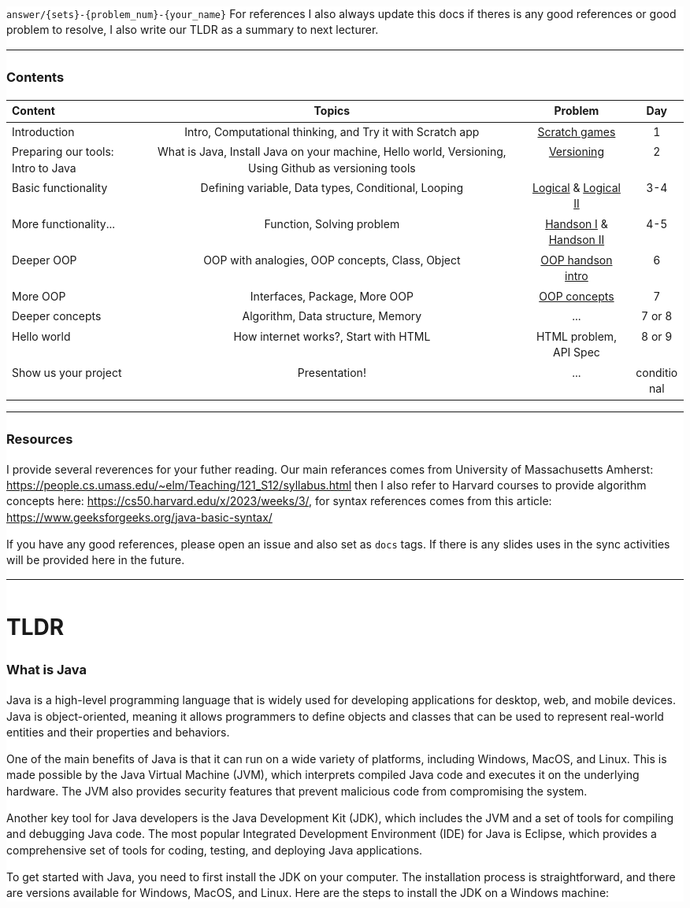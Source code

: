 ```answer/{sets}-{problem_num}-{your_name}```
For references I also always update this docs if theres is any good references or good problem to resolve, I also write our TLDR as a summary to next lecturer.

---
### Contents


Content | Topics | Problem | Day
:-- | :--: | :--: | :--:
Introduction | Intro, Computational thinking, and Try it with Scratch app | [Scratch games](https://github.com/fandikaikhsan/java/blob/main/problems/sets/0/prob.md) | 1 |
Preparing our tools: Intro to Java | What is Java, Install Java on your machine, Hello world, Versioning, Using Github as versioning tools | [Versioning](https://github.com/fandikaikhsan/java/blob/main/problems/sets/2/prob.md) | 2 |
Basic functionality | Defining variable, Data types, Conditional, Looping | [Logical](https://github.com/fandikaikhsan/java/blob/main/problems/sets/1/prob.md) & [Logical II](https://github.com/fandikaikhsan/java/blob/main/problems/sets/1/prob2.md) | 3-4 |
More functionality... | Function, Solving problem | [Handson I](https://github.com/fandikaikhsan/java/blob/main/problems/sets/3/prob.md) & [Handson II](https://github.com/fandikaikhsan/java/blob/main/problems/sets/3/prob2.md) | 4-5
Deeper OOP | OOP with analogies, OOP concepts, Class, Object | [OOP handson intro](https://github.com/fandikaikhsan/java/blob/main/problems/sets/4/prob2.md) | 6 |
More OOP | Interfaces, Package, More OOP | [OOP concepts](https://github.com/fandikaikhsan/java/blob/main/problems/sets/4/prob.md) | 7 |
Deeper concepts | Algorithm, Data structure, Memory | ... | 7 or 8 |
Hello world | How internet works?, Start with HTML | HTML problem, API Spec | 8 or 9 |
Show us your project | Presentation! | ... | conditional |

---
### Resources

I provide several reverences for your futher reading. Our main referances comes from University of Massachusetts Amherst: https://people.cs.umass.edu/~elm/Teaching/121_S12/syllabus.html then I also refer to Harvard courses to provide algorithm concepts here: https://cs50.harvard.edu/x/2023/weeks/3/, for syntax references comes from this article: https://www.geeksforgeeks.org/java-basic-syntax/

If you have any good references, please open an issue and also set as ```docs``` tags. If there is any slides uses in the sync activities will be provided here in the future.

---

# TLDR

### What is Java

Java is a high-level programming language that is widely used for developing applications for desktop, web, and mobile devices. Java is object-oriented, meaning it allows programmers to define objects and classes that can be used to represent real-world entities and their properties and behaviors.

One of the main benefits of Java is that it can run on a wide variety of platforms, including Windows, MacOS, and Linux. This is made possible by the Java Virtual Machine (JVM), which interprets compiled Java code and executes it on the underlying hardware. The JVM also provides security features that prevent malicious code from compromising the system.

Another key tool for Java developers is the Java Development Kit (JDK), which includes the JVM and a set of tools for compiling and debugging Java code. The most popular Integrated Development Environment (IDE) for Java is Eclipse, which provides a comprehensive set of tools for coding, testing, and deploying Java applications.

To get started with Java, you need to first install the JDK on your computer. The installation process is straightforward, and there are versions available for Windows, MacOS, and Linux. Here are the steps to install the JDK on a Windows machine:

```